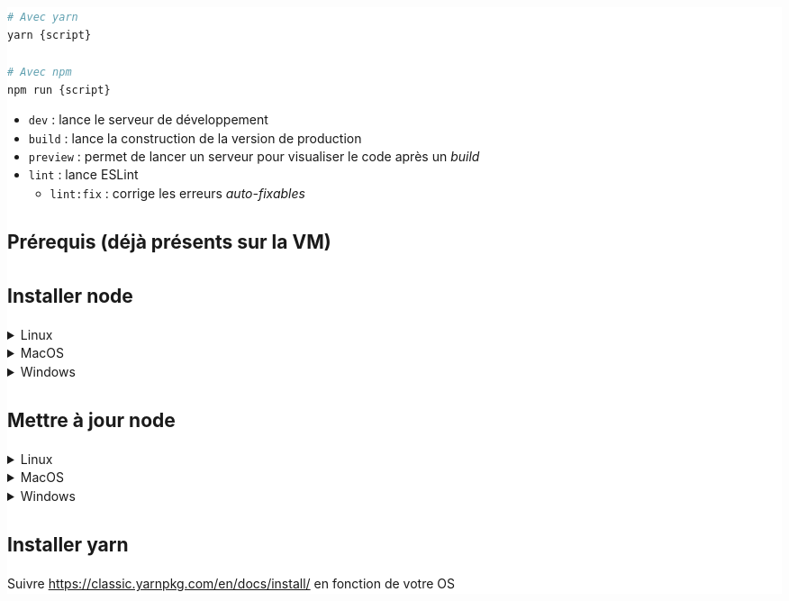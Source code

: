 ```sh
# Avec yarn
yarn {script}

# Avec npm
npm run {script}
```

- `dev` : lance le serveur de développement
- `build` : lance la construction de la version de production
- `preview` : permet de lancer un serveur pour visualiser le code après un _build_
- `lint` : lance ESLint
  - `lint:fix` : corrige les erreurs _auto-fixables_

## Prérequis (déjà présents sur la VM)

## Installer node

<details><summary>Linux</summary></details>

<details><summary>MacOS</summary></details>

<details><summary>Windows</summary></details>

## Mettre à jour node

<details><summary>Linux</summary></details>

<details><summary>MacOS</summary></details>

<details><summary>Windows</summary></details>

## Installer yarn

Suivre <https://classic.yarnpkg.com/en/docs/install/> en fonction de votre OS
